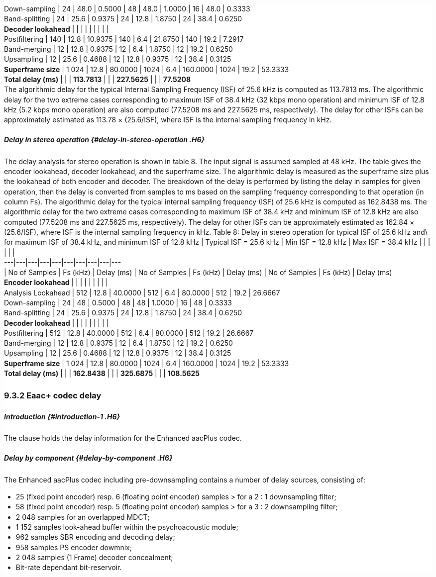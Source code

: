 Down-sampling | 24 | 48.0 | 0.5000 | 48 | 48.0 | 1.0000 | 16 | 48.0 | 0.3333  
Band-splitting | 24 | 25.6 | 0.9375 | 24 | 12.8 | 1.8750 | 24 | 38.4 | 0.6250  
**Decoder lookahead** |  |  |  |  |  |  |  |  |   
Postfiltering | 140 | 12.8 | 10.9375 | 140 | 6.4 | 21.8750 | 140 | 19.2 | 7.2917  
Band-merging | 12 | 12.8 | 0.9375 | 12 | 6.4 | 1.8750 | 12 | 19.2 | 0.6250  
Upsampling | 12 | 25.6 | 0.4688 | 12 | 12.8 | 0.9375 | 12 | 38.4 | 0.3125  
**Superframe size** | 1 024 | 12.8 | 80.0000 | 1024 | 6.4 | 160.0000 | 1024 | 19.2 | 53.3333  
**Total delay (ms)** |  |  | **113.7813** |  |  | **227.5625** |  |  | **77.5208**  
The algorithmic delay for the typical Internal Sampling Frequency (ISF) of
25.6 kHz is computed as 113.7813 ms. The algorithmic delay for the two extreme
cases corresponding to maximum ISF of 38.4 kHz (32 kbps mono operation) and
minimum ISF of 12.8 kHz (5.2 kbps mono operation) are also computed (77.5208
ms and 227.5625 ms, respectively).
The delay for other ISFs can be approximately estimated as 113.78 ×
(25.6/ISF), where ISF is the internal sampling frequency in kHz.
##### Delay in stereo operation {#delay-in-stereo-operation .H6}
The delay analysis for stereo operation is shown in table 8. The input signal
is assumed sampled at 48 kHz. The table gives the encoder lookahead, decoder
lookahead, and the superframe size. The algorithmic delay is measured as the
superframe size plus the lookahead of both encoder and decoder. The breakdown
of the delay is performed by listing the delay in samples for given operation,
then the delay is converted from samples to ms based on the sampling frequency
corresponding to that operation (in column Fs).
The algorithmic delay for the typical internal sampling frequency (ISF) of
25.6 kHz is computed as 162.8438 ms. The algorithmic delay for the two extreme
cases corresponding to maximum ISF of 38.4 kHz and minimum ISF of 12.8 kHz are
also computed (77.5208 ms and 227.5625 ms, respectively).
The delay for other ISFs can be approximately estimated as 162.84 ×
(25.6/ISF), where ISF is the internal sampling frequency in kHz.
Table 8: Delay in stereo operation for typical ISF of 25.6 kHz and\ for
maximum ISF of 38.4 kHz, and minimum ISF of 12.8 kHz
| Typical ISF = 25.6 kHz | Min ISF = 12.8 kHz | Max ISF = 38.4 kHz |  |  |  |  |  |   
---|---|---|---|---|---|---|---|---|---  
| No of Samples | Fs (kHz) | Delay (ms) | No of Samples | Fs (kHz) | Delay (ms) | No of Samples | Fs (kHz) | Delay (ms)  
**Encoder lookahead** |  |  |  |  |  |  |  |  |   
Analysis Lookahead | 512 | 12.8 | 40.0000 | 512 | 6.4 | 80.0000 | 512 | 19.2 | 26.6667  
Down-sampling | 24 | 48 | 0.5000 | 48 | 48 | 1.0000 | 16 | 48 | 0.3333  
Band-splitting | 24 | 25.6 | 0.9375 | 24 | 12.8 | 1.8750 | 24 | 38.4 | 0.6250  
**Decoder lookahead** |  |  |  |  |  |  |  |  |   
Postfiltering | 512 | 12.8 | 40.0000 | 512 | 6.4 | 80.0000 | 512 | 19.2 | 26.6667  
Band-merging | 12 | 12.8 | 0.9375 | 12 | 6.4 | 1.8750 | 12 | 19.2 | 0.6250  
Upsampling | 12 | 25.6 | 0.4688 | 12 | 12.8 | 0.9375 | 12 | 38.4 | 0.3125  
**Superframe size** | 1 024 | 12.8 | 80.0000 | 1024 | 6.4 | 160.0000 | 1024 | 19.2 | 53.3333  
**Total delay (ms)** |  |  | **162.8438** |  |  | **325.6875** |  |  | **108.5625**  
### 9.3.2 Eaac+ codec delay
##### Introduction {#introduction-1 .H6}
The clause holds the delay information for the Enhanced aacPlus codec.
##### Delay by component {#delay-by-component .H6}
The Enhanced aacPlus codec including pre-downsampling contains a number of
delay sources, consisting of:
  * 25 (fixed point encoder) resp. 6 (floating point encoder) samples > for a 2 : 1 downsampling filter;
  * 58 (fixed point encoder) resp. 5 (floating point encoder) samples > for a 3 : 2 downsampling filter;
  * 2 048 samples for an overlapped MDCT;
  * 1 152 samples look-ahead buffer within the psychoacoustic module;
  * 962 samples SBR encoding and decoding delay;
  * 958 samples PS encoder dowmnix;
  * 2 048 samples (1 Frame) decoder concealment;
  * Bit-rate dependant bit-reservoir.